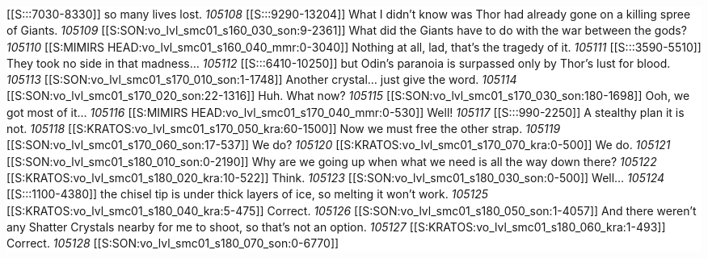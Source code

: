 [[S:::7030-8330]]
so many lives lost.
*105108*
[[S:::9290-13204]]
What I didn’t know was Thor had already gone on a killing spree of Giants.
*105109*
[[S:SON:vo_lvl_smc01_s160_030_son:9-2361]]
What did the Giants have to do with the war between the gods?
*105110*
[[S:MIMIRS HEAD:vo_lvl_smc01_s160_040_mmr:0-3040]]
Nothing at all, lad, that’s the tragedy of it.
*105111*
[[S:::3590-5510]]
They took no side in that madness…
*105112*
[[S:::6410-10250]]
but Odin’s paranoia is surpassed only by Thor’s lust for blood.
*105113*
[[S:SON:vo_lvl_smc01_s170_010_son:1-1748]]
Another crystal… just give the word.
*105114*
[[S:SON:vo_lvl_smc01_s170_020_son:22-1316]]
Huh. What now?
*105115*
[[S:SON:vo_lvl_smc01_s170_030_son:180-1698]]
Ooh, we got most of it…
*105116*
[[S:MIMIRS HEAD:vo_lvl_smc01_s170_040_mmr:0-530]]
Well!
*105117*
[[S:::990-2250]]
A stealthy plan it is not.
*105118*
[[S:KRATOS:vo_lvl_smc01_s170_050_kra:60-1500]]
Now we must free the other strap.
*105119*
[[S:SON:vo_lvl_smc01_s170_060_son:17-537]]
We do?
*105120*
[[S:KRATOS:vo_lvl_smc01_s170_070_kra:0-500]]
We do.
*105121*
[[S:SON:vo_lvl_smc01_s180_010_son:0-2190]]
Why are we going up when what we need is all the way down there?
*105122*
[[S:KRATOS:vo_lvl_smc01_s180_020_kra:10-522]]
Think.
*105123*
[[S:SON:vo_lvl_smc01_s180_030_son:0-500]]
Well…
*105124*
[[S:::1100-4380]]
the chisel tip is under thick layers of ice, so melting it won’t work.
*105125*
[[S:KRATOS:vo_lvl_smc01_s180_040_kra:5-475]]
Correct.
*105126*
[[S:SON:vo_lvl_smc01_s180_050_son:1-4057]]
And there weren’t any Shatter Crystals nearby for me to shoot, so that’s not an option.
*105127*
[[S:KRATOS:vo_lvl_smc01_s180_060_kra:1-493]]
Correct.
*105128*
[[S:SON:vo_lvl_smc01_s180_070_son:0-6770]]
